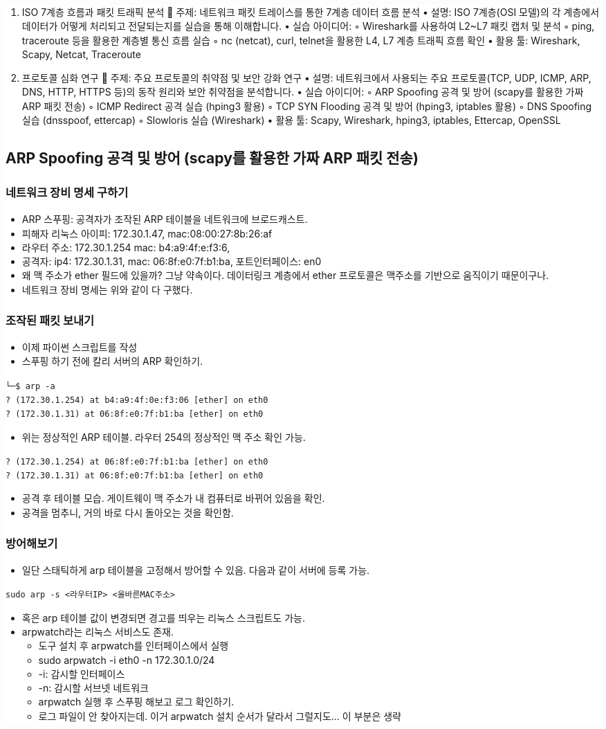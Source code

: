 
1.  ISO 7계층 흐름과 패킷 트래픽 분석
🔹 주제: 네트워크 패킷 트레이스를 통한 7계층 데이터 흐름 분석
• 설명: ISO 7계층(OSI 모델)의 각 계층에서 데이터가 어떻게 처리되고 전달되는지를 실습을 통해 이해합니다.
• 실습 아이디어:
    ◦ Wireshark를 사용하여 L2~L7 패킷 캡처 및 분석
    ◦ ping, traceroute 등을 활용한 계층별 통신 흐름 실습
    ◦ nc (netcat), curl, telnet을 활용한 L4, L7 계층 트래픽 흐름 확인
• 활용 툴: Wireshark, Scapy, Netcat, Traceroute

2. 프로토콜 심화 연구
🔹 주제: 주요 프로토콜의 취약점 및 보안 강화 연구
• 설명: 네트워크에서 사용되는 주요 프로토콜(TCP, UDP, ICMP, ARP, DNS, HTTP, HTTPS 등)의 동작 원리와 보안 취약점을 분석합니다.
• 실습 아이디어:
    ◦ ARP Spoofing 공격 및 방어 (scapy를 활용한 가짜 ARP 패킷 전송)
    ◦ ICMP Redirect 공격 실습 (hping3 활용)
    ◦ TCP SYN Flooding 공격 및 방어 (hping3, iptables 활용)
    ◦ DNS Spoofing 실습 (dnsspoof, ettercap)
    ◦ Slowloris 실습 (Wireshark)
• 활용 툴: Scapy, Wireshark, hping3, iptables, Ettercap, OpenSSL

## ARP Spoofing 공격 및 방어 (scapy를 활용한 가짜 ARP 패킷 전송)
### 네트워크 장비 명세 구하기
- ARP 스푸핑: 공격자가 조작된 ARP 테이블을 네트워크에 브로드캐스트.
- 피해자 리눅스 아이피: 172.30.1.47, mac:08:00:27:8b:26:af
- 라우터 주소: 172.30.1.254 mac: b4:a9:4f:e:f3:6, 
- 공격자: ip4: 172.30.1.31, mac:  06:8f:e0:7f:b1:ba, 포트인터페이스: en0
- 왜 맥 주소가 ether 필드에 있을까? 그냥 약속이다. 데이터링크 계층에서 ether 프로토콜은 맥주소를 기반으로 움직이기 때문이구나.
- 네트워크 장비 명세는 위와 같이 다 구했다. 

### 조작된 패킷 보내기
- 이제 파이썬 스크립트를 작성
- 스푸핑 하기 전에 칼리 서버의 ARP 확인하기.
```
└─$ arp -a
? (172.30.1.254) at b4:a9:4f:0e:f3:06 [ether] on eth0
? (172.30.1.31) at 06:8f:e0:7f:b1:ba [ether] on eth0
```
- 위는 정상적인 ARP 테이블. 라우터 254의 정상적인 맥 주소 확인 가능.
```
? (172.30.1.254) at 06:8f:e0:7f:b1:ba [ether] on eth0
? (172.30.1.31) at 06:8f:e0:7f:b1:ba [ether] on eth0
```
- 공격 후 테이블 모습. 게이트웨이 맥 주소가 내 컴퓨터로 바뀌어 있음을 확인.
- 공격을 멈추니, 거의 바로 다시 돌아오는 것을 확인함.

### 방어해보기
- 일단 스태틱하게 arp 테이블을 고정해서 방어할 수 있음. 다음과 같이 서버에 등록 가능.
```
sudo arp -s <라우터IP> <올바른MAC주소>
```
- 혹은 arp 테이블 값이 변경되면 경고를 띄우는 리눅스 스크립트도 가능.
- arpwatch라는 리눅스 서비스도 존재.
    - 도구 설치 후 arpwatch를 인터페이스에서 실행
    - sudo arpwatch -i eth0 -n 172.30.1.0/24 
    - -i: 감시할 인터페이스
    - -n: 감시할 서브넷 네트워크
    - arpwatch 실행 후 스푸핑 해보고 로그 확인하기.
    - 로그 파일이 안 찾아지는데. 이거 arpwatch 설치 순서가 달라서 그럴지도... 이 부분은 생략
